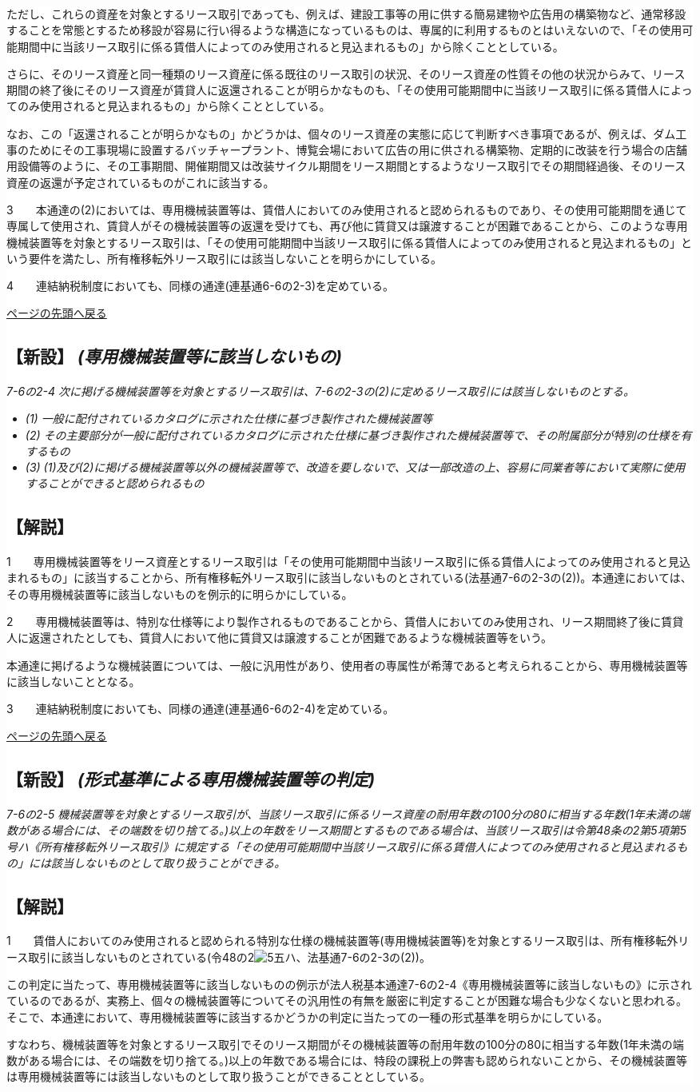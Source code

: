 ただし、これらの資産を対象とするリース取引であっても、例えば、建設工事等の用に供する簡易建物や広告用の構築物など、通常移設することを常態とするため移設が容易に行い得るような構造になっているものは、専属的に利用するものとはいえないので、「その使用可能期間中に当該リース取引に係る賃借人によってのみ使用されると見込まれるもの」から除くこととしている。

さらに、そのリース資産と同一種類のリース資産に係る既往のリース取引の状況、そのリース資産の性質その他の状況からみて、リース期間の終了後にそのリース資産が賃貸人に返還されることが明らかなものも、「その使用可能期間中に当該リース取引に係る賃借人によってのみ使用されると見込まれるもの」から除くこととしている。

なお、この「返還されることが明らかなもの」かどうかは、個々のリース資産の実態に応じて判断すべき事項であるが、例えば、ダム工事のためにその工事現場に設置するバッチャープラント、博覧会場において広告の用に供される構築物、定期的に改装を行う場合の店舗用設備等のように、その工事期間、開催期間又は改装サイクル期間をリース期間とするようなリース取引でその期間経過後、そのリース資産の返還が予定されているものがこれに該当する。

3　　本通達の(2)においては、専用機械装置等は、賃借人においてのみ使用されると認められるものであり、その使用可能期間を通じて専属して使用され、賃貸人がその機械装置等の返還を受けても、再び他に賃貸又は譲渡することが困難であることから、このような専用機械装置等を対象とするリース取引は、「その使用可能期間中当該リース取引に係る賃借人によってのみ使用されると見込まれるもの」という要件を満たし、所有権移転外リース取引には該当しないことを明らかにしている。

4　　連結納税制度においても、同様の通達(連基通6-6の2-3)を定めている。

[ページの先頭へ戻る](https://www.nta.go.jp/law/joho-zeikaishaku/hojin/7081/05.htm#page-top)

## 【新設】 _(専用機械装置等に該当しないもの)_

_7-6の2-4_ _次に掲げる機械装置等を対象とするリース取引は、7-6の2-3の(2)に定めるリース取引には該当しないものとする。_

- _(1)_ _一般に配付されているカタログに示された仕様に基づき製作された機械装置等_
- _(2)_ _その主要部分が一般に配付されているカタログに示された仕様に基づき製作された機械装置等で、その附属部分が特別の仕様を有するもの_
- _(3)_ _(1)及び(2)に掲げる機械装置等以外の機械装置等で、改造を要しないで、又は一部改造の上、容易に同業者等において実際に使用することができると認められるもの_

## 【解説】

1　　専用機械装置等をリース資産とするリース取引は「その使用可能期間中当該リース取引に係る賃借人によってのみ使用されると見込まれるもの」に該当することから、所有権移転外リース取引に該当しないものとされている(法基通7-6の2-3の(2))。本通達においては、その専用機械装置等に該当しないものを例示的に明らかにしている。

2　　専用機械装置等は、特別な仕様等により製作されるものであることから、賃借人においてのみ使用され、リース期間終了後に賃貸人に返還されたとしても、賃貸人において他に賃貸又は譲渡することが困難であるような機械装置等をいう。

本通達に掲げるような機械装置については、一般に汎用性があり、使用者の専属性が希薄であると考えられることから、専用機械装置等に該当しないこととなる。

3　　連結納税制度においても、同様の通達(連基通6-6の2-4)を定めている。

[ページの先頭へ戻る](https://www.nta.go.jp/law/joho-zeikaishaku/hojin/7081/05.htm#page-top)

## 【新設】 _(形式基準による専用機械装置等の判定)_

_7-6の2-5_ _機械装置等を対象とするリース取引が、当該リース取引に係るリース資産の耐用年数の100分の80に相当する年数(1年未満の端数がある場合には、その端数を切り捨てる。)以上の年数をリース期間とするものである場合は、当該リース取引は令第48条の2第5項第5号ハ《所有権移転外リース取引》に規定する「その使用可能期間中当該リース取引に係る賃借人によつてのみ使用されると見込まれるもの」には該当しないものとして取り扱うことができる。_

## 【解説】

1　　賃借人においてのみ使用されると認められる特別な仕様の機械装置等(専用機械装置等)を対象とするリース取引は、所有権移転外リース取引に該当しないものとされている(令48の2![5](https://www.nta.go.jp/shared/images/decimal/05.gif)五ハ、法基通7-6の2-3の(2))。

この判定に当たって、専用機械装置等に該当しないものの例示が法人税基本通達7-6の2-4《専用機械装置等に該当しないもの》に示されているのであるが、実務上、個々の機械装置等についてその汎用性の有無を厳密に判定することが困難な場合も少なくないと思われる。そこで、本通達において、専用機械装置等に該当するかどうかの判定に当たっての一種の形式基準を明らかにしている。

すなわち、機械装置等を対象とするリース取引でそのリース期間がその機械装置等の耐用年数の100分の80に相当する年数(1年未満の端数がある場合には、その端数を切り捨てる。)以上の年数である場合には、特段の課税上の弊害も認められないことから、その機械装置等は専用機械装置等には該当しないものとして取り扱うことができることとしている。
